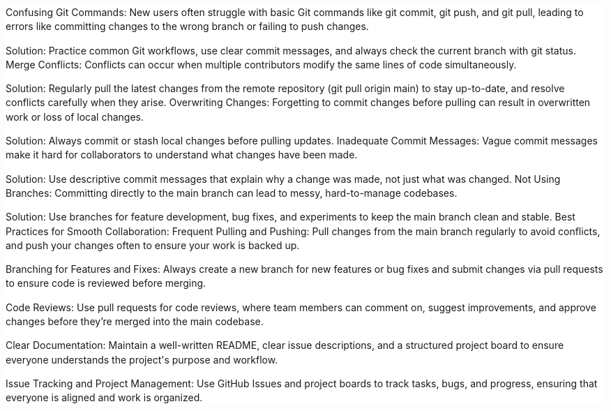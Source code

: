 Confusing Git Commands: New users often struggle with basic Git commands like git commit, git push, and git pull, leading to errors like committing changes to the wrong branch or failing to push changes.

Solution: Practice common Git workflows, use clear commit messages, and always check the current branch with git status.
Merge Conflicts: Conflicts can occur when multiple contributors modify the same lines of code simultaneously.

Solution: Regularly pull the latest changes from the remote repository (git pull origin main) to stay up-to-date, and resolve conflicts carefully when they arise.
Overwriting Changes: Forgetting to commit changes before pulling can result in overwritten work or loss of local changes.

Solution: Always commit or stash local changes before pulling updates.
Inadequate Commit Messages: Vague commit messages make it hard for collaborators to understand what changes have been made.

Solution: Use descriptive commit messages that explain why a change was made, not just what was changed.
Not Using Branches: Committing directly to the main branch can lead to messy, hard-to-manage codebases.

Solution: Use branches for feature development, bug fixes, and experiments to keep the main branch clean and stable.
Best Practices for Smooth Collaboration:
Frequent Pulling and Pushing: Pull changes from the main branch regularly to avoid conflicts, and push your changes often to ensure your work is backed up.

Branching for Features and Fixes: Always create a new branch for new features or bug fixes and submit changes via pull requests to ensure code is reviewed before merging.

Code Reviews: Use pull requests for code reviews, where team members can comment on, suggest improvements, and approve changes before they’re merged into the main codebase.

Clear Documentation: Maintain a well-written README, clear issue descriptions, and a structured project board to ensure everyone understands the project's purpose and workflow.

Issue Tracking and Project Management: Use GitHub Issues and project boards to track tasks, bugs, and progress, ensuring that everyone is aligned and work is organized.
